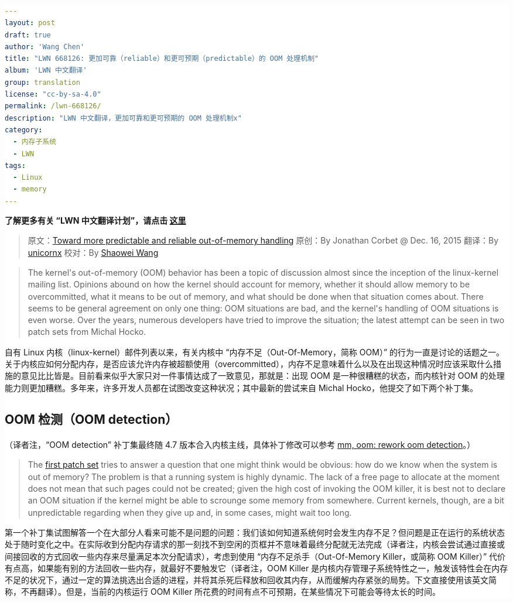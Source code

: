 ```yaml
---
layout: post
draft: true
author: 'Wang Chen'
title: "LWN 668126: 更加可靠（reliable）和更可预期（predictable）的 OOM 处理机制"
album: 'LWN 中文翻译'
group: translation
license: "cc-by-sa-4.0"
permalink: /lwn-668126/
description: "LWN 中文翻译，更加可靠和更可预期的 OOM 处理机制x"
category:
  - 内存子系统
  - LWN
tags:
  - Linux
  - memory
---
```


**了解更多有关 “LWN 中文翻译计划”，请点击 [这里](/lwn/)**

> 原文：[Toward more predictable and reliable out-of-memory handling](https://lwn.net/Articles/668126/)
> 原创：By Jonathan Corbet @ Dec. 16, 2015
> 翻译：By [unicornx](https://github.com/unicornx)
> 校对：By [Shaowei Wang](https://github.com/shaoweiaaron)

> The kernel's out-of-memory (OOM) behavior has been a topic of discussion almost since the inception of the linux-kernel mailing list. Opinions abound on how the kernel should account for memory, whether it should allow memory to be overcommitted, what it means to be out of memory, and what should be done when that situation comes about. There seems to be general agreement on only one thing: OOM situations are bad, and the kernel's handling of OOM situations is even worse. Over the years, numerous developers have tried to improve the situation; the latest attempt can be seen in two patch sets from Michal Hocko.

自有 Linux 内核（linux-kernel）邮件列表以来，有关内核中 “内存不足（Out-Of-Memory，简称 OOM）” 的行为一直是讨论的话题之一。关于内核应如何分配内存，是否应该允许内存被超额使用（overcommitted），内存不足意味着什么以及在出现这种情况时应该采取什么措施的意见比比皆是。目前看来似乎大家只对一件事情达成了一致意见，那就是：出现 OOM 是一种很糟糕的状态，而内核针对 OOM 的处理能力则更加糟糕。多年来，许多开发人员都在试图改变这种状况；其中最新的尝试来自 Michal Hocko，他提交了如下两个补丁集。

## OOM 检测（OOM detection）

（译者注，“OOM detection” 补丁集最终随 4.7 版本合入内核主线，具体补丁修改可以参考 [mm, oom: rework oom detection][1]。）

> The [first patch set](https://lwn.net/Articles/667939/) tries to answer a question that one might think would be obvious: how do we know when the system is out of memory? The problem is that a running system is highly dynamic. The lack of a free page to allocate at the moment does not mean that such pages could not be created; given the high cost of invoking the OOM killer, it is best not to declare an OOM situation if the kernel might be able to scrounge some memory from somewhere. Current kernels, though, are a bit unpredictable regarding when they give up and, in some cases, might wait too long.

第一个补丁集试图解答一个在大部分人看来可能不是问题的问题：我们该如何知道系统何时会发生内存不足？但问题是正在运行的系统状态处于随时变化之中。在实际收到分配内存请求的那一刻找不到空闲的页框并不意味着最终分配就无法完成（译者注，内核会尝试通过直接或间接回收的方式回收一些内存来尽量满足本次分配请求），考虑到使用 “内存不足杀手（Out-Of-Memory Killer，或简称 OOM Killer）” 代价有点高，如果能有别的方法回收一些内存，就最好不要触发它（译者注，OOM Killer 是内核内存管理子系统特性之一，触发该特性会在内存不足的状况下，通过一定的算法挑选出合适的进程，并将其杀死后释放和回收其内存，从而缓解内存紧张的局势。下文直接使用该英文简称，不再翻译）。但是，当前的内核运行 OOM Killer 所花费的时间有点不可预期，在某些情况下可能会等待太长的时间。


[1]: https://git.kernel.org/pub/scm/linux/kernel/git/torvalds/linux.git/commit/?id=0a0337e0d1d134465778a16f5cbea95086e8e9e0
[2]: https://git.kernel.org/pub/scm/linux/kernel/git/torvalds/linux.git/commit/?id=aac453635549699c13a84ea1456d5b0e574ef855
[3]: https://kernelnewbies.org/Linux_4.6#Improve_the_reliability_of_the_Out_Of_Memory_task_killer
[4]: https://lwn.net/Articles/668133/
[5]: https://lwn.net/Articles/627419/
[6]: https://lwn.net/Articles/666024/
